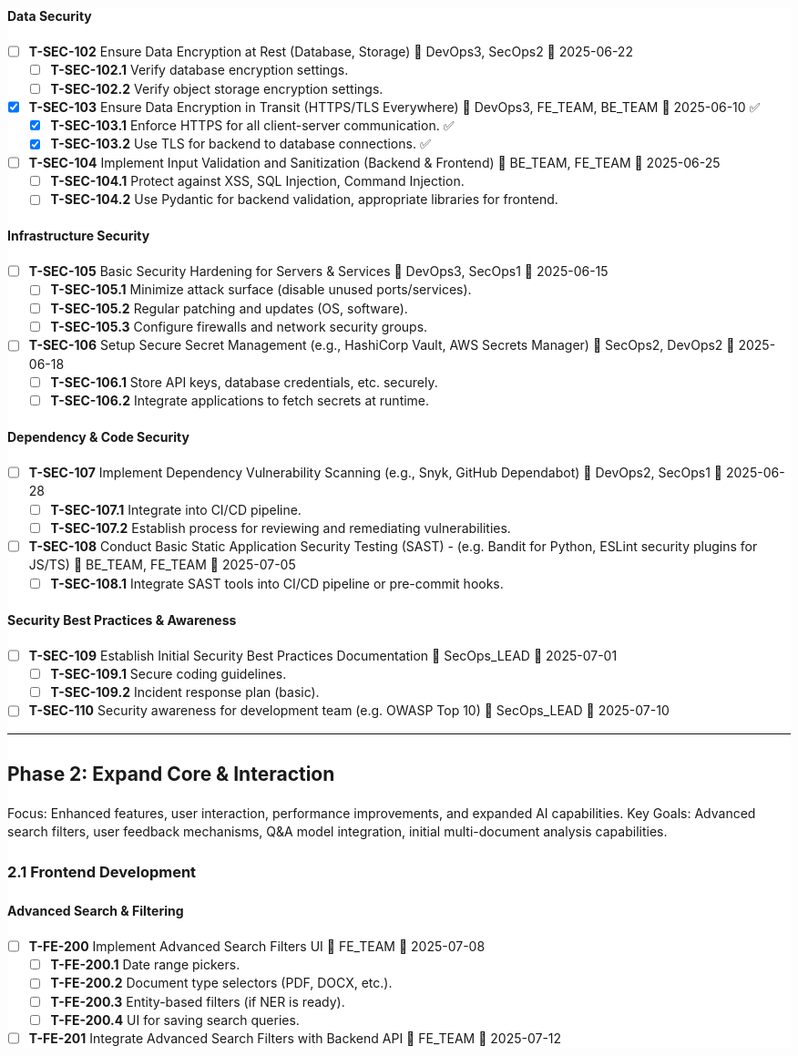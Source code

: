 #### Data Security
- [ ] **T-SEC-102** Ensure Data Encryption at Rest (Database, Storage) 👤 DevOps3, SecOps2 📅 2025-06-22
  - [ ] **T-SEC-102.1** Verify database encryption settings.
  - [ ] **T-SEC-102.2** Verify object storage encryption settings.
- [x] **T-SEC-103** Ensure Data Encryption in Transit (HTTPS/TLS Everywhere) 👤 DevOps3, FE_TEAM, BE_TEAM 📅 2025-06-10 ✅
  - [x] **T-SEC-103.1** Enforce HTTPS for all client-server communication. ✅
  - [x] **T-SEC-103.2** Use TLS for backend to database connections. ✅
- [ ] **T-SEC-104** Implement Input Validation and Sanitization (Backend & Frontend) 👤 BE_TEAM, FE_TEAM 📅 2025-06-25
  - [ ] **T-SEC-104.1** Protect against XSS, SQL Injection, Command Injection.
  - [ ] **T-SEC-104.2** Use Pydantic for backend validation, appropriate libraries for frontend.

#### Infrastructure Security
- [ ] **T-SEC-105** Basic Security Hardening for Servers & Services 👤 DevOps3, SecOps1 📅 2025-06-15
  - [ ] **T-SEC-105.1** Minimize attack surface (disable unused ports/services).
  - [ ] **T-SEC-105.2** Regular patching and updates (OS, software).
  - [ ] **T-SEC-105.3** Configure firewalls and network security groups.
- [ ] **T-SEC-106** Setup Secure Secret Management (e.g., HashiCorp Vault, AWS Secrets Manager) 👤 SecOps2, DevOps2 📅 2025-06-18
  - [ ] **T-SEC-106.1** Store API keys, database credentials, etc. securely.
  - [ ] **T-SEC-106.2** Integrate applications to fetch secrets at runtime.

#### Dependency & Code Security
- [ ] **T-SEC-107** Implement Dependency Vulnerability Scanning (e.g., Snyk, GitHub Dependabot) 👤 DevOps2, SecOps1 📅 2025-06-28
  - [ ] **T-SEC-107.1** Integrate into CI/CD pipeline.
  - [ ] **T-SEC-107.2** Establish process for reviewing and remediating vulnerabilities.
- [ ] **T-SEC-108** Conduct Basic Static Application Security Testing (SAST) - (e.g. Bandit for Python, ESLint security plugins for JS/TS) 👤 BE_TEAM, FE_TEAM 📅 2025-07-05
  - [ ] **T-SEC-108.1** Integrate SAST tools into CI/CD pipeline or pre-commit hooks.

#### Security Best Practices & Awareness
- [ ] **T-SEC-109** Establish Initial Security Best Practices Documentation 👤 SecOps_LEAD 📅 2025-07-01
  - [ ] **T-SEC-109.1** Secure coding guidelines.
  - [ ] **T-SEC-109.2** Incident response plan (basic).
- [ ] **T-SEC-110** Security awareness for development team (e.g. OWASP Top 10) 👤 SecOps_LEAD 📅 2025-07-10

---

## Phase 2: Expand Core & Interaction
Focus: Enhanced features, user interaction, performance improvements, and expanded AI capabilities.
Key Goals: Advanced search filters, user feedback mechanisms, Q&A model integration, initial multi-document analysis capabilities.

### 2.1 Frontend Development
#### Advanced Search & Filtering
- [ ] **T-FE-200** Implement Advanced Search Filters UI 👤 FE_TEAM 📅 2025-07-08
  - [ ] **T-FE-200.1** Date range pickers.
  - [ ] **T-FE-200.2** Document type selectors (PDF, DOCX, etc.).
  - [ ] **T-FE-200.3** Entity-based filters (if NER is ready).
  - [ ] **T-FE-200.4** UI for saving search queries.
- [ ] **T-FE-201** Integrate Advanced Search Filters with Backend API 👤 FE_TEAM 📅 2025-07-12
